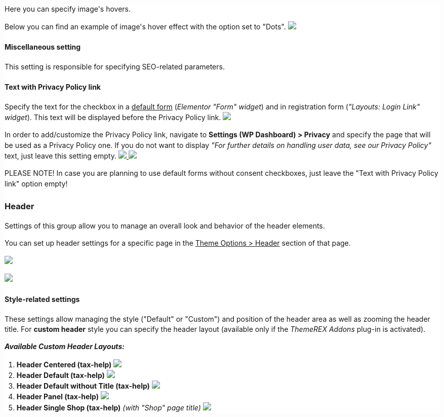 Here you can specify image's hovers.

Below you can find an example of image's hover effect with the option set to "Dots". [![](https://tax-help.ancorathemes.com/doc/images/image_hover.png)](https://tax-help.ancorathemes.com/doc/images/image_hover.png)

#### Miscellaneous setting

This setting is responsible for specifying SEO-related parameters.

#### Text with Privacy Policy link

Specify the text for the checkbox in a [default form](https://tax-help.ancorathemes.com/doc/#shortcodes_settings_form) (_Elementor "Form" widget_) and in registration form (_"Layouts: Login Link" widget_). This text will be displayed before the Privacy Policy link. [![](https://tax-help.ancorathemes.com/doc/images/default_form_privacy_policy.png)](https://tax-help.ancorathemes.com/doc/images/default_form_privacy_policy.png)

In order to add/customize the Privacy Policy link, navigate to **Settings (WP Dashboard) > Privacy** and specify the page that will be used as a Privacy Policy one. If you do not want to display _"For further details on handling user data, see our Privacy Policy"_ text, just leave this setting empty. [![](https://tax-help.ancorathemes.com/doc/images/privacy_policy_page.png) ](https://tax-help.ancorathemes.com/doc/images/privacy_policy_page.png)[![](https://tax-help.ancorathemes.com/doc/images/privacy_policy_page_1.png)](https://tax-help.ancorathemes.com/doc/images/privacy_policy_page_1.png)

PLEASE NOTE! In case you are planning to use default forms without consent checkboxes, just leave the "Text with Privacy Policy link" option empty!

### Header

Settings of this group allow you to manage an overall look and behavior of the header elements.

You can set up header settings for a specific page in the [Theme Options > Header](https://tax-help.ancorathemes.com/doc/#custom_page_settings) section of that page.

[![](https://tax-help.ancorathemes.com/doc/images/header_options.png)](https://tax-help.ancorathemes.com/doc/images/header_options.png)

[![](https://tax-help.ancorathemes.com/doc/images/header_options_1.png)](https://tax-help.ancorathemes.com/doc/images/header_options_1.png)

#### Style-related settings

These settings allow managing the style ("Default" or "Custom") and position of the header area as well as zooming the header title. For **custom header** style you can specify the header layout (available only if the _ThemeREX Addons_ plug-in is activated).

**_Available Custom Header Layouts:_**

1.  **Header Centered (tax-help)** [![](https://tax-help.ancorathemes.com/doc/images/layouts_header_1.png)](https://tax-help.ancorathemes.com/doc/images/layouts_header_1.png)
2.  **Header Default (tax-help)** [![](https://tax-help.ancorathemes.com/doc/images/layouts_header_2.png)](https://tax-help.ancorathemes.com/doc/images/layouts_header_2.png)
3.  **Header Default without Title (tax-help)** [![](https://tax-help.ancorathemes.com/doc/images/layouts_header_3.png)](https://tax-help.ancorathemes.com/doc/images/layouts_header_3.png)
4.  **Header Panel (tax-help)** [![](https://tax-help.ancorathemes.com/doc/images/layouts_header_4.png)](https://tax-help.ancorathemes.com/doc/images/layouts_header_4.png)
5.  **Header Single Shop (tax-help)** _(with "Shop" page title)_ [![](https://tax-help.ancorathemes.com/doc/images/layouts_header_5.png)](https://tax-help.ancorathemes.com/doc/images/layouts_header_5.png)
